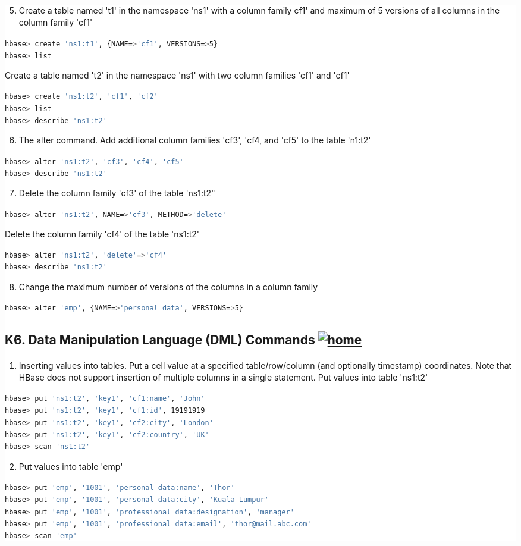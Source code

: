 5. Create a table named 't1' in the namespace 'ns1' with a column family cf1' and maximum of 5 versions of all columns in the column family 'cf1'
~~~bash
hbase> create 'ns1:t1', {NAME=>'cf1', VERSIONS=>5}
hbase> list
~~~
Create a table named 't2' in the namespace 'ns1' with two column families 'cf1' and 'cf1'
~~~bash
hbase> create 'ns1:t2', 'cf1', 'cf2'
hbase> list
hbase> describe 'ns1:t2'
~~~

6. The alter command. Add additional column families 'cf3', 'cf4,  and 'cf5' to the table 'n1:t2'
~~~bash
hbase> alter 'ns1:t2', 'cf3', 'cf4', 'cf5'
hbase> describe 'ns1:t2'
~~~

7. Delete the  column family 'cf3' of the table 'ns1:t2''
~~~bash
hbase> alter 'ns1:t2', NAME=>'cf3', METHOD=>'delete'
~~~
Delete the  column family 'cf4' of the table 'ns1:t2'
~~~bash
hbase> alter 'ns1:t2', 'delete'=>'cf4'
hbase> describe 'ns1:t2'
~~~

8. Change the maximum number of versions of the columns in a column family
~~~bash
hbase> alter 'emp', {NAME=>'personal data', VERSIONS=>5}
~~~

## K6.  Data Manipulation Language (DML) Commands [![home](https://github.com/choojun/choojun.github.io/assets/6356054/947da4b4-f259-4b82-8961-07ca48b2811a)](wsl)

1. Inserting values into tables. Put a cell value at a specified table/row/column (and optionally timestamp) coordinates. Note that HBase does not support insertion of multiple columns in a single statement. Put values into table 'ns1:t2'
~~~bash
hbase> put 'ns1:t2', 'key1', 'cf1:name', 'John'
hbase> put 'ns1:t2', 'key1', 'cf1:id', 19191919  
hbase> put 'ns1:t2', 'key1', 'cf2:city', 'London' 
hbase> put 'ns1:t2', 'key1', 'cf2:country', 'UK'  
hbase> scan 'ns1:t2'
~~~

2. Put values into table 'emp'
~~~bash
hbase> put 'emp', '1001', 'personal data:name', 'Thor'
hbase> put 'emp', '1001', 'personal data:city', 'Kuala Lumpur'
hbase> put 'emp', '1001', 'professional data:designation', 'manager'
hbase> put 'emp', '1001', 'professional data:email', 'thor@mail.abc.com'
hbase> scan 'emp'
~~~
